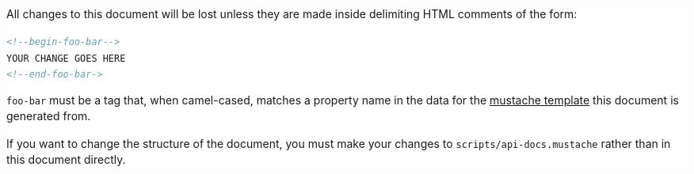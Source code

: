 All changes to this document will be lost
unless they are made inside
delimiting HTML comments of the form:
```html
<!--begin-foo-bar-->
YOUR CHANGE GOES HERE
<!--end-foo-bar->
```

`foo-bar` must be a tag
that, when camel-cased,
matches a property name in the data
for the [mustache template](../scripts/api-docs.mustache)
this document is generated from.

If you want to change
the structure of the document,
you must make your changes
to `scripts/api-docs.mustache`
rather than in this document directly.

